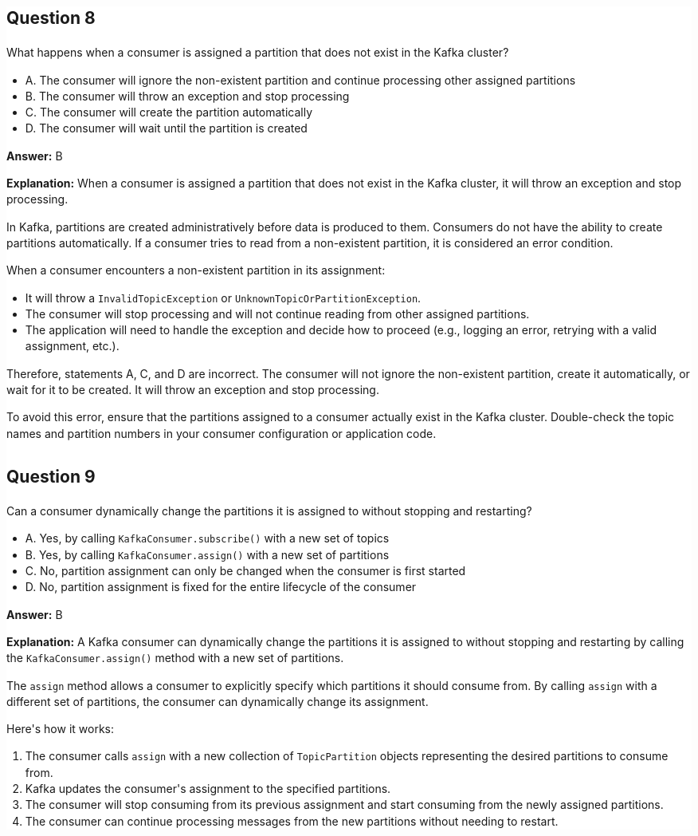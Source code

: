 ## Question 8

What happens when a consumer is assigned a partition that does not exist in the Kafka cluster?

- A. The consumer will ignore the non-existent partition and continue processing other assigned partitions
- B. The consumer will throw an exception and stop processing
- C. The consumer will create the partition automatically
- D. The consumer will wait until the partition is created

**Answer:** B

**Explanation:**
When a consumer is assigned a partition that does not exist in the Kafka cluster, it will throw an exception and stop processing.

In Kafka, partitions are created administratively before data is produced to them. Consumers do not have the ability to create partitions automatically. If a consumer tries to read from a non-existent partition, it is considered an error condition.

When a consumer encounters a non-existent partition in its assignment:

- It will throw a `InvalidTopicException` or `UnknownTopicOrPartitionException`.
- The consumer will stop processing and will not continue reading from other assigned partitions.
- The application will need to handle the exception and decide how to proceed (e.g., logging an error, retrying with a valid assignment, etc.).

Therefore, statements A, C, and D are incorrect. The consumer will not ignore the non-existent partition, create it automatically, or wait for it to be created. It will throw an exception and stop processing.

To avoid this error, ensure that the partitions assigned to a consumer actually exist in the Kafka cluster. Double-check the topic names and partition numbers in your consumer configuration or application code.

## Question 9

Can a consumer dynamically change the partitions it is assigned to without stopping and restarting?

- A. Yes, by calling `KafkaConsumer.subscribe()` with a new set of topics
- B. Yes, by calling `KafkaConsumer.assign()` with a new set of partitions
- C. No, partition assignment can only be changed when the consumer is first started
- D. No, partition assignment is fixed for the entire lifecycle of the consumer

**Answer:** B

**Explanation:**
A Kafka consumer can dynamically change the partitions it is assigned to without stopping and restarting by calling the `KafkaConsumer.assign()` method with a new set of partitions.

The `assign` method allows a consumer to explicitly specify which partitions it should consume from. By calling `assign` with a different set of partitions, the consumer can dynamically change its assignment.

Here's how it works:

1. The consumer calls `assign` with a new collection of `TopicPartition` objects representing the desired partitions to consume from.
2. Kafka updates the consumer's assignment to the specified partitions.
3. The consumer will stop consuming from its previous assignment and start consuming from the newly assigned partitions.
4. The consumer can continue processing messages from the new partitions without needing to restart.
